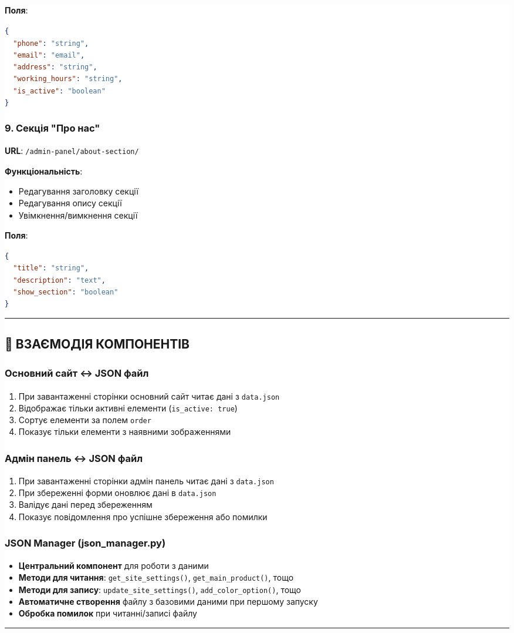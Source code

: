 **Поля**:
```json
{
  "phone": "string",
  "email": "email",
  "address": "string",
  "working_hours": "string",
  "is_active": "boolean"
}
```

### **9. Секція "Про нас"**
**URL**: `/admin-panel/about-section/`

**Функціональність**:
- Редагування заголовку секції
- Редагування опису секції
- Увімкнення/вимкнення секції

**Поля**:
```json
{
  "title": "string",
  "description": "text",
  "show_section": "boolean"
}
```

---

## 🔄 **ВЗАЄМОДІЯ КОМПОНЕНТІВ**

### **Основний сайт ↔ JSON файл**
1. При завантаженні сторінки основний сайт читає дані з `data.json`
2. Відображає тільки активні елементи (`is_active: true`)
3. Сортує елементи за полем `order`
4. Показує тільки елементи з наявними зображеннями

### **Адмін панель ↔ JSON файл**
1. При завантаженні сторінки адмін панель читає дані з `data.json`
2. При збереженні форми оновлює дані в `data.json`
3. Валідує дані перед збереженням
4. Показує повідомлення про успішне збереження або помилки

### **JSON Manager (json_manager.py)**
- **Центральний компонент** для роботи з даними
- **Методи для читання**: `get_site_settings()`, `get_main_product()`, тощо
- **Методи для запису**: `update_site_settings()`, `add_color_option()`, тощо
- **Автоматичне створення** файлу з базовими даними при першому запуску
- **Обробка помилок** при читанні/записі файлу

---
